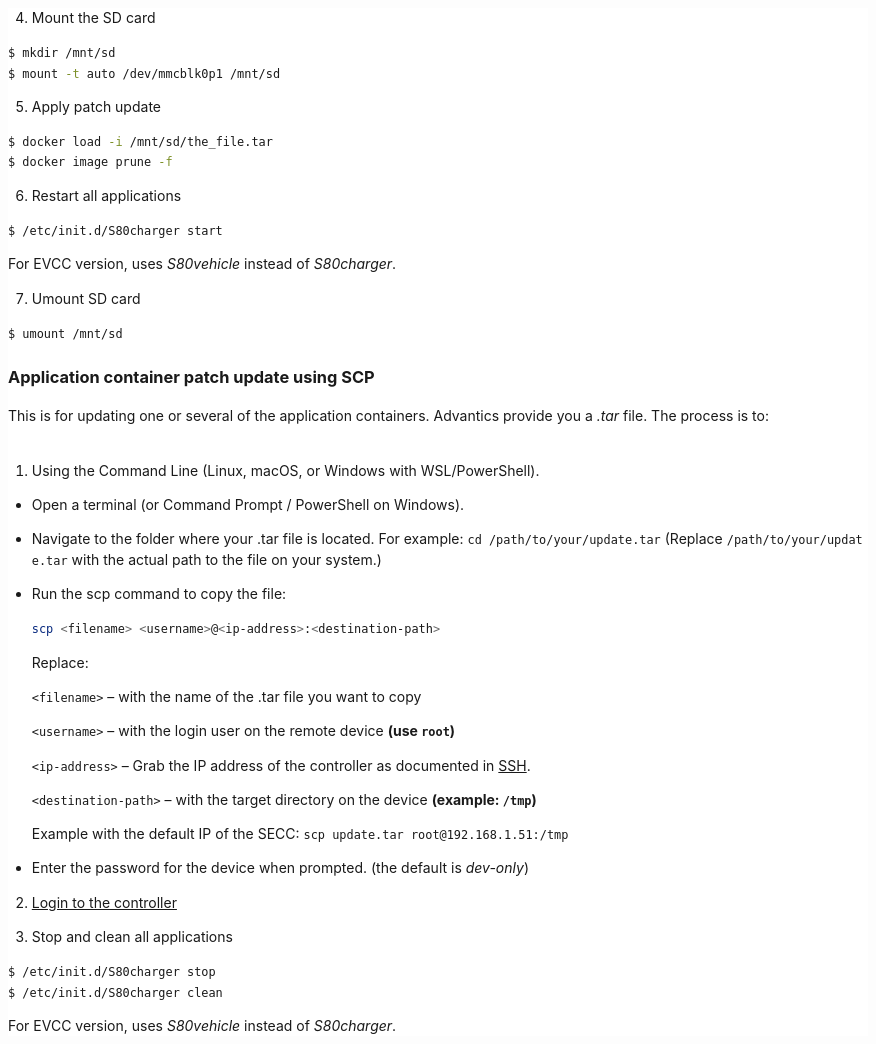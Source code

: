 4. Mount the SD card
```bash
$ mkdir /mnt/sd
$ mount -t auto /dev/mmcblk0p1 /mnt/sd
```

5. Apply patch update
```bash
$ docker load -i /mnt/sd/the_file.tar
$ docker image prune -f
```

6. Restart all applications
```bash
$ /etc/init.d/S80charger start
```
For EVCC version, uses _S80vehicle_ instead of _S80charger_.

7. Umount SD card
```bash
$ umount /mnt/sd
```

### Application container patch update using SCP

This is for updating one or several of the application containers. Advantics provide you a _.tar_
file. The process is to:
<br/><br/>

1. Using the Command Line (Linux, macOS, or Windows with WSL/PowerShell).

- Open a terminal (or Command Prompt / PowerShell on Windows).

- Navigate to the folder where your .tar file is located. For example: `cd /path/to/your/update.tar` (Replace `/path/to/your/update.tar` with the actual path to the file on your system.)

- Run the scp command to copy the file:

    ```bash
    scp <filename> <username>@<ip-address>:<destination-path>
    ```
    Replace:

    `<filename>` – with the name of the .tar file you want to copy

    `<username>` – with the login user on the remote device **(use `root`)**

    `<ip-address>` – Grab the IP address of the controller as documented in [SSH](charge-controllers/sys3_user/access.md#SSH).

    `<destination-path>` – with the target directory on the device **(example: `/tmp`)**

    Example with the default IP of the SECC: `scp update.tar root@192.168.1.51:/tmp`

- Enter the password for the device when prompted. (the default is _dev-only_)

2. [Login to the controller](charge-controllers/sys3_user/access.md)

3. Stop and clean all applications
```bash
$ /etc/init.d/S80charger stop
$ /etc/init.d/S80charger clean
```
For EVCC version, uses _S80vehicle_ instead of _S80charger_.
